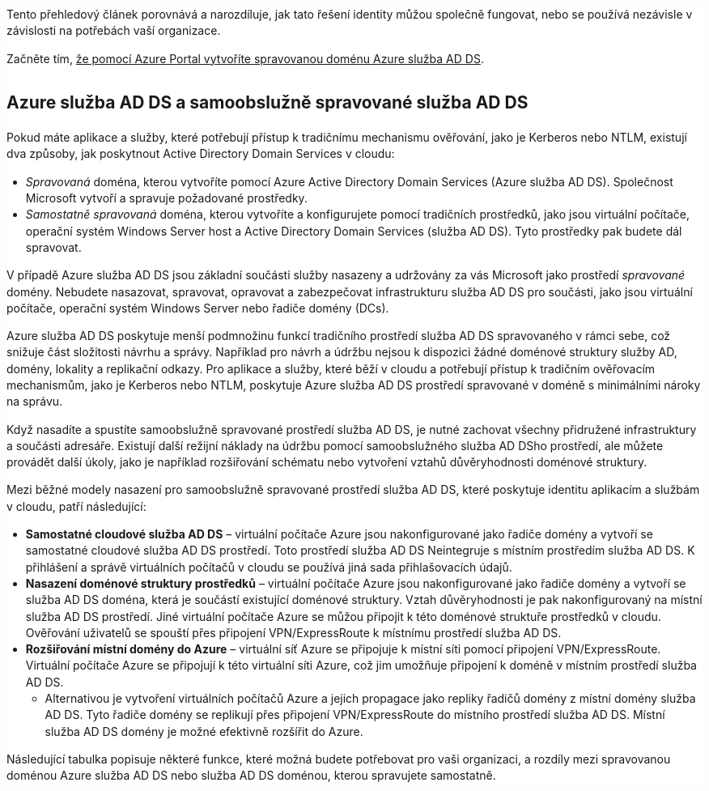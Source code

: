 Tento přehledový článek porovnává a narozdíluje, jak tato řešení identity můžou společně fungovat, nebo se používá nezávisle v závislosti na potřebách vaší organizace.

Začněte tím, [že pomocí Azure Portal vytvoříte spravovanou doménu Azure služba AD DS][tutorial-create].

## <a name="azure-ad-ds-and-self-managed-ad-ds"></a>Azure služba AD DS a samoobslužně spravované služba AD DS

Pokud máte aplikace a služby, které potřebují přístup k tradičnímu mechanismu ověřování, jako je Kerberos nebo NTLM, existují dva způsoby, jak poskytnout Active Directory Domain Services v cloudu:

* *Spravovaná* doména, kterou vytvoříte pomocí Azure Active Directory Domain Services (Azure služba AD DS). Společnost Microsoft vytvoří a spravuje požadované prostředky.
* *Samostatně spravovaná* doména, kterou vytvoříte a konfigurujete pomocí tradičních prostředků, jako jsou virtuální počítače, operační systém Windows Server host a Active Directory Domain Services (služba AD DS). Tyto prostředky pak budete dál spravovat.

V případě Azure služba AD DS jsou základní součásti služby nasazeny a udržovány za vás Microsoft jako prostředí *spravované* domény. Nebudete nasazovat, spravovat, opravovat a zabezpečovat infrastrukturu služba AD DS pro součásti, jako jsou virtuální počítače, operační systém Windows Server nebo řadiče domény (DCs).

Azure služba AD DS poskytuje menší podmnožinu funkcí tradičního prostředí služba AD DS spravovaného v rámci sebe, což snižuje část složitosti návrhu a správy. Například pro návrh a údržbu nejsou k dispozici žádné doménové struktury služby AD, domény, lokality a replikační odkazy. Pro aplikace a služby, které běží v cloudu a potřebují přístup k tradičním ověřovacím mechanismům, jako je Kerberos nebo NTLM, poskytuje Azure služba AD DS prostředí spravované v doméně s minimálními nároky na správu.

Když nasadíte a spustíte samoobslužně spravované prostředí služba AD DS, je nutné zachovat všechny přidružené infrastruktury a součásti adresáře. Existují další režijní náklady na údržbu pomocí samoobslužného služba AD DSho prostředí, ale můžete provádět další úkoly, jako je například rozšiřování schématu nebo vytvoření vztahů důvěryhodnosti doménové struktury.

Mezi běžné modely nasazení pro samoobslužně spravované prostředí služba AD DS, které poskytuje identitu aplikacím a službám v cloudu, patří následující:

* **Samostatné cloudové služba AD DS** – virtuální počítače Azure jsou nakonfigurované jako řadiče domény a vytvoří se samostatné cloudové služba AD DS prostředí. Toto prostředí služba AD DS Neintegruje s místním prostředím služba AD DS. K přihlášení a správě virtuálních počítačů v cloudu se používá jiná sada přihlašovacích údajů.
* **Nasazení doménové struktury prostředků** – virtuální počítače Azure jsou nakonfigurované jako řadiče domény a vytvoří se služba AD DS doména, která je součástí existující doménové struktury. Vztah důvěryhodnosti je pak nakonfigurovaný na místní služba AD DS prostředí. Jiné virtuální počítače Azure se můžou připojit k této doménové struktuře prostředků v cloudu. Ověřování uživatelů se spouští přes připojení VPN/ExpressRoute k místnímu prostředí služba AD DS.
* **Rozšiřování místní domény do Azure** – virtuální síť Azure se připojuje k místní síti pomocí připojení VPN/ExpressRoute. Virtuální počítače Azure se připojují k této virtuální síti Azure, což jim umožňuje připojení k doméně v místním prostředí služba AD DS.
    * Alternativou je vytvoření virtuálních počítačů Azure a jejich propagace jako repliky řadičů domény z místní domény služba AD DS. Tyto řadiče domény se replikují přes připojení VPN/ExpressRoute do místního prostředí služba AD DS. Místní služba AD DS domény je možné efektivně rozšířit do Azure.

Následující tabulka popisuje některé funkce, které možná budete potřebovat pro vaši organizaci, a rozdíly mezi spravovanou doménou Azure služba AD DS nebo služba AD DS doménou, kterou spravujete samostatně.


[manage-dns]: manage-dns.md
[deploy-kcd]: deploy-kcd.md
[custom-ou]: create-ou.md
[manage-gpos]: manage-group-policy.md
[tutorial-ldaps]: tutorial-configure-ldaps.md
[tutorial-create]: tutorial-create-instance.md
[whatis-azuread]: ../active-directory/fundamentals/active-directory-whatis.md
[overview-adds]: /windows-server/identity/ad-ds/get-started/virtual-dc/active-directory-domain-services-overview